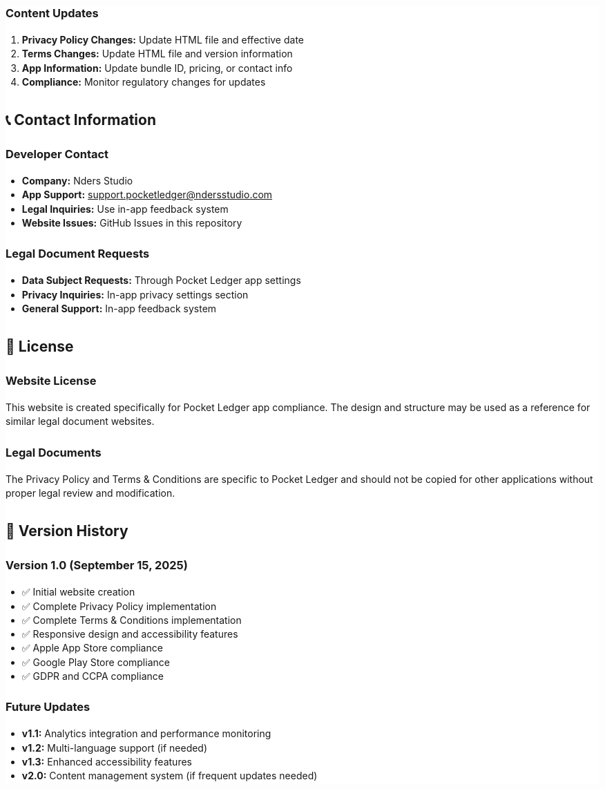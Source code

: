 ### Content Updates

1. **Privacy Policy Changes:** Update HTML file and effective date
2. **Terms Changes:** Update HTML file and version information
3. **App Information:** Update bundle ID, pricing, or contact info
4. **Compliance:** Monitor regulatory changes for updates

## 📞 Contact Information

### Developer Contact

- **Company:** Nders Studio
- **App Support:** support.pocketledger@ndersstudio.com
- **Legal Inquiries:** Use in-app feedback system
- **Website Issues:** GitHub Issues in this repository

### Legal Document Requests

- **Data Subject Requests:** Through Pocket Ledger app settings
- **Privacy Inquiries:** In-app privacy settings section
- **General Support:** In-app feedback system

## 📜 License

### Website License

This website is created specifically for Pocket Ledger app compliance. The design and structure may be used as a reference for similar legal document websites.

### Legal Documents

The Privacy Policy and Terms & Conditions are specific to Pocket Ledger and should not be copied for other applications without proper legal review and modification.

## 🔄 Version History

### Version 1.0 (September 15, 2025)

- ✅ Initial website creation
- ✅ Complete Privacy Policy implementation
- ✅ Complete Terms & Conditions implementation
- ✅ Responsive design and accessibility features
- ✅ Apple App Store compliance
- ✅ Google Play Store compliance
- ✅ GDPR and CCPA compliance

### Future Updates

- **v1.1:** Analytics integration and performance monitoring
- **v1.2:** Multi-language support (if needed)
- **v1.3:** Enhanced accessibility features
- **v2.0:** Content management system (if frequent updates needed)
